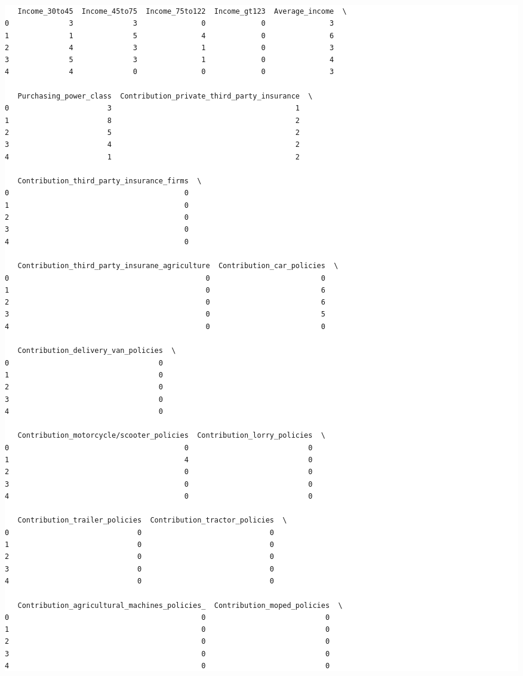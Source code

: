        Income_30to45  Income_45to75  Income_75to122  Income_gt123  Average_income  \
    0              3              3               0             0               3   
    1              1              5               4             0               6   
    2              4              3               1             0               3   
    3              5              3               1             0               4   
    4              4              0               0             0               3   
    
       Purchasing_power_class  Contribution_private_third_party_insurance  \
    0                       3                                           1   
    1                       8                                           2   
    2                       5                                           2   
    3                       4                                           2   
    4                       1                                           2   
    
       Contribution_third_party_insurance_firms  \
    0                                         0   
    1                                         0   
    2                                         0   
    3                                         0   
    4                                         0   
    
       Contribution_third_party_insurane_agriculture  Contribution_car_policies  \
    0                                              0                          0   
    1                                              0                          6   
    2                                              0                          6   
    3                                              0                          5   
    4                                              0                          0   
    
       Contribution_delivery_van_policies  \
    0                                   0   
    1                                   0   
    2                                   0   
    3                                   0   
    4                                   0   
    
       Contribution_motorcycle/scooter_policies  Contribution_lorry_policies  \
    0                                         0                            0   
    1                                         4                            0   
    2                                         0                            0   
    3                                         0                            0   
    4                                         0                            0   
    
       Contribution_trailer_policies  Contribution_tractor_policies  \
    0                              0                              0   
    1                              0                              0   
    2                              0                              0   
    3                              0                              0   
    4                              0                              0   
    
       Contribution_agricultural_machines_policies_  Contribution_moped_policies  \
    0                                             0                            0   
    1                                             0                            0   
    2                                             0                            0   
    3                                             0                            0   
    4                                             0                            0   
    